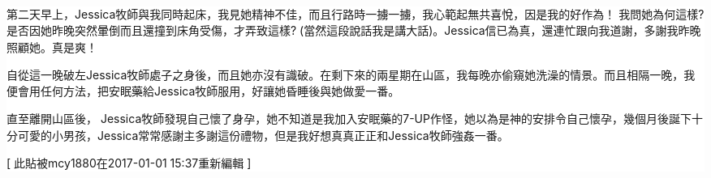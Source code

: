 第二天早上，Jessica牧師與我同時起床，我見她精神不佳，而且行路時一擄一擄，我心範起無共喜悅，因是我的好作為！ 我問她為何這樣? 是否因她昨晚突然暈倒而且還撞到床角受傷，才弄致這樣? (當然這段說話我是講大話)。Jessica信已為真，還連忙跟向我道謝，多謝我昨晚照顧她。真是爽！

自從這一晚破左Jessica牧師處子之身後，而且她亦沒有識破。在剩下來的兩星期在山區，我每晚亦偷窺她洗澡的情景。而且相隔一晚，我便會用任何方法，把安眠藥給Jessica牧師服用，好讓她昏睡後與她做愛一番。

直至離開山區後， Jessica牧師發現自己懷了身孕，她不知道是我加入安眠藥的7-UP作怪，她以為是神的安排令自己懷孕，幾個月後誕下十分可愛的小男孩，Jessica常常感謝主多謝這份禮物，但是我好想真真正正和Jessica牧師強姦一番。


[ 此貼被mcy1880在2017-01-01 15:37重新編輯 ]